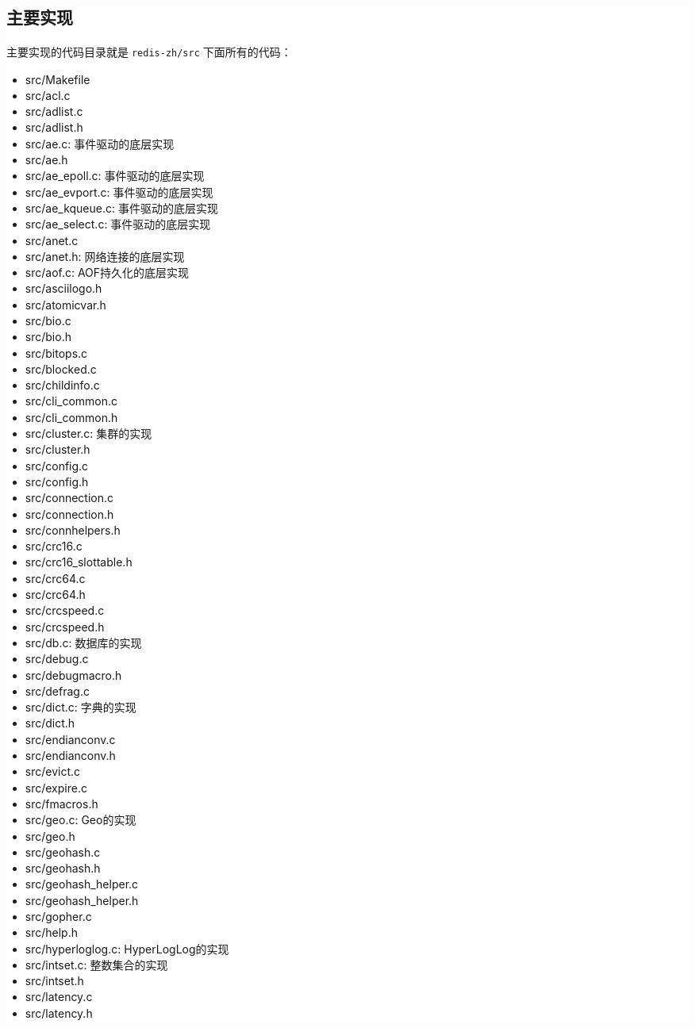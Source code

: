 ## 主要实现

主要实现的代码目录就是 `redis-zh/src` 下面所有的代码：

* src/Makefile
* src/acl.c
* src/adlist.c
* src/adlist.h
* src/ae.c: 事件驱动的底层实现
* src/ae.h
* src/ae_epoll.c: 事件驱动的底层实现
* src/ae_evport.c: 事件驱动的底层实现
* src/ae_kqueue.c: 事件驱动的底层实现
* src/ae_select.c: 事件驱动的底层实现
* src/anet.c
* src/anet.h: 网络连接的底层实现
* src/aof.c: AOF持久化的底层实现
* src/asciilogo.h
* src/atomicvar.h
* src/bio.c
* src/bio.h
* src/bitops.c
* src/blocked.c
* src/childinfo.c
* src/cli_common.c
* src/cli_common.h
* src/cluster.c: 集群的实现
* src/cluster.h
* src/config.c
* src/config.h
* src/connection.c
* src/connection.h
* src/connhelpers.h
* src/crc16.c
* src/crc16_slottable.h
* src/crc64.c
* src/crc64.h
* src/crcspeed.c
* src/crcspeed.h
* src/db.c: 数据库的实现
* src/debug.c
* src/debugmacro.h
* src/defrag.c
* src/dict.c: 字典的实现
* src/dict.h
* src/endianconv.c
* src/endianconv.h
* src/evict.c
* src/expire.c
* src/fmacros.h
* src/geo.c: Geo的实现
* src/geo.h
* src/geohash.c
* src/geohash.h
* src/geohash_helper.c
* src/geohash_helper.h
* src/gopher.c
* src/help.h
* src/hyperloglog.c: HyperLogLog的实现
* src/intset.c: 整数集合的实现
* src/intset.h
* src/latency.c
* src/latency.h
